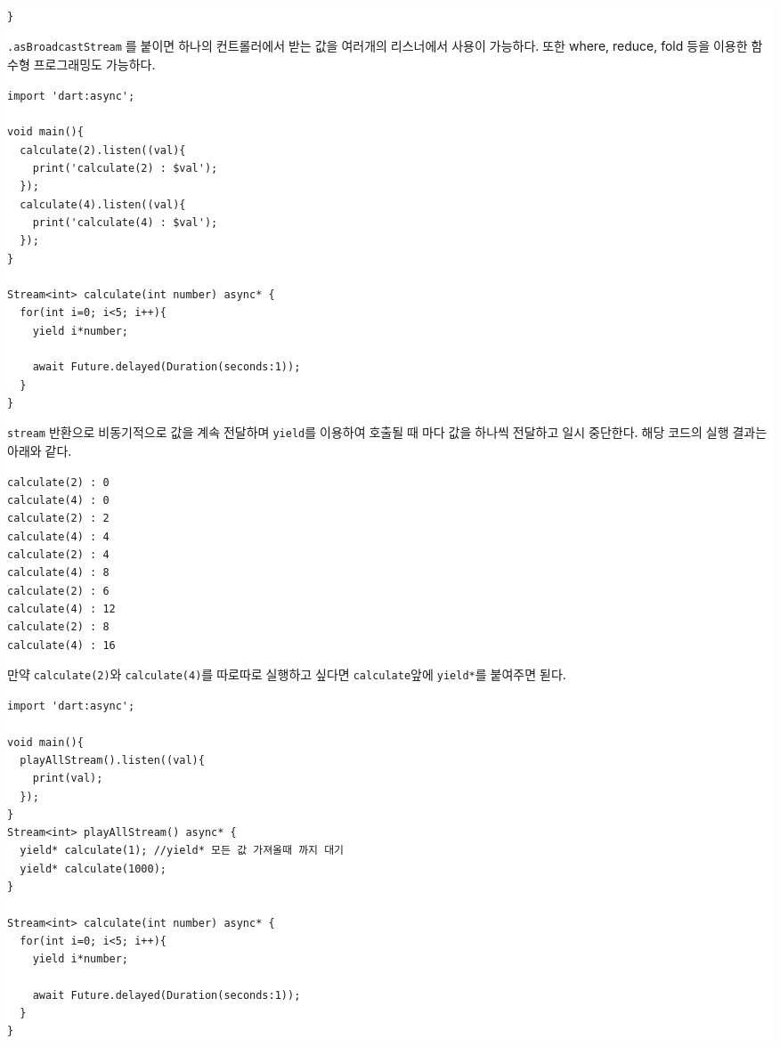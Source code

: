 ```
}
```

<code>.asBroadcastStream</code> 를 붙이면 하나의 컨트롤러에서 받는 값을 여러개의 리스너에서 사용이 가능하다. 또한 where, reduce, fold 등을 이용한 함수형 프로그래밍도 가능하다. <br>

```
import 'dart:async';

void main(){
  calculate(2).listen((val){
    print('calculate(2) : $val');
  });
  calculate(4).listen((val){
    print('calculate(4) : $val');
  });
}

Stream<int> calculate(int number) async* {
  for(int i=0; i<5; i++){
    yield i*number;
    
    await Future.delayed(Duration(seconds:1));
  }
}
```

<code>stream</code> 반환으로 비동기적으로 값을 계속 전달하며 <code>yield</code>를 이용하여 호출될 때 마다 값을 하나씩 전달하고 일시 중단한다. 해당 코드의 실행 결과는 아래와 같다.

```
calculate(2) : 0
calculate(4) : 0
calculate(2) : 2
calculate(4) : 4
calculate(2) : 4
calculate(4) : 8
calculate(2) : 6
calculate(4) : 12
calculate(2) : 8
calculate(4) : 16
```

만약 <code>calculate(2)</code>와 <code>calculate(4)</code>를 따로따로 실행하고 싶다면 <code>calculate</code>앞에 <code>yield*</code>를 붙여주면 됟다.

```
import 'dart:async';

void main(){
  playAllStream().listen((val){
    print(val);
  });
}
Stream<int> playAllStream() async* {
  yield* calculate(1); //yield* 모든 값 가져올때 까지 대기
  yield* calculate(1000);
}

Stream<int> calculate(int number) async* {
  for(int i=0; i<5; i++){
    yield i*number;
    
    await Future.delayed(Duration(seconds:1));
  }
}
```